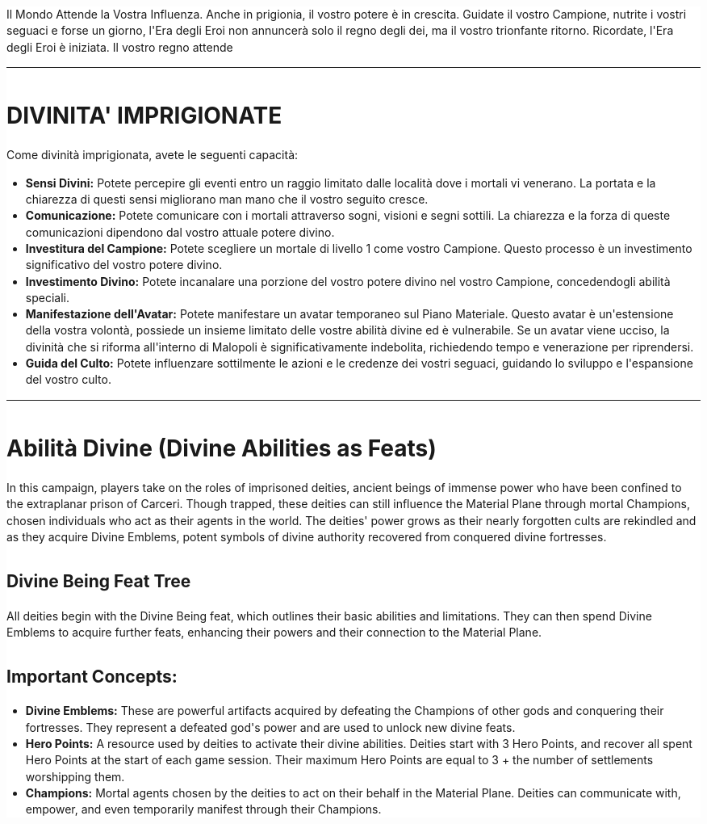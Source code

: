Il Mondo Attende la Vostra Influenza. Anche in prigionia, il vostro potere è in crescita. Guidate il vostro Campione, nutrite i vostri seguaci e forse un giorno, l'Era degli Eroi non annuncerà solo il regno degli dei, ma il vostro trionfante ritorno. Ricordate, l'Era degli Eroi è iniziata. Il vostro regno attende

---

# DIVINITA' IMPRIGIONATE

Come divinità imprigionata, avete le seguenti capacità:

* **Sensi Divini:** Potete percepire gli eventi entro un raggio limitato dalle località dove i mortali vi venerano. La portata e la chiarezza di questi sensi migliorano man mano che il vostro seguito cresce.
* **Comunicazione:** Potete comunicare con i mortali attraverso sogni, visioni e segni sottili. La chiarezza e la forza di queste comunicazioni dipendono dal vostro attuale potere divino.
* **Investitura del Campione:** Potete scegliere un mortale di livello 1 come vostro Campione. Questo processo è un investimento significativo del vostro potere divino.
* **Investimento Divino:** Potete incanalare una porzione del vostro potere divino nel vostro Campione, concedendogli abilità speciali.
* **Manifestazione dell'Avatar:** Potete manifestare un avatar temporaneo sul Piano Materiale. Questo avatar è un'estensione della vostra volontà, possiede un insieme limitato delle vostre abilità divine ed è vulnerabile. Se un avatar viene ucciso, la divinità che si riforma all'interno di Malopoli è significativamente indebolita, richiedendo tempo e venerazione per riprendersi.
* **Guida del Culto:** Potete influenzare sottilmente le azioni e le credenze dei vostri seguaci, guidando lo sviluppo e l'espansione del vostro culto.

---

# Abilità Divine (Divine Abilities as Feats)

In this campaign, players take on the roles of imprisoned deities, ancient beings of immense power who have been confined to the extraplanar prison of Carceri. Though trapped, these deities can still influence the Material Plane through mortal Champions, chosen individuals who act as their agents in the world. The deities' power grows as their nearly forgotten cults are rekindled and as they acquire Divine Emblems, potent symbols of divine authority recovered from conquered divine fortresses.

## Divine Being Feat Tree

All deities begin with the Divine Being feat, which outlines their basic abilities and limitations. They can then spend Divine Emblems to acquire further feats, enhancing their powers and their connection to the Material Plane.

## Important Concepts:

* **Divine Emblems:** These are powerful artifacts acquired by defeating the Champions of other gods and conquering their fortresses. They represent a defeated god's power and are used to unlock new divine feats.
* **Hero Points:** A resource used by deities to activate their divine abilities. Deities start with 3 Hero Points, and recover all spent Hero Points at the start of each game session. Their maximum Hero Points are equal to 3 + the number of settlements worshipping them.
* **Champions:** Mortal agents chosen by the deities to act on their behalf in the Material Plane. Deities can communicate with, empower, and even temporarily manifest through their Champions.
